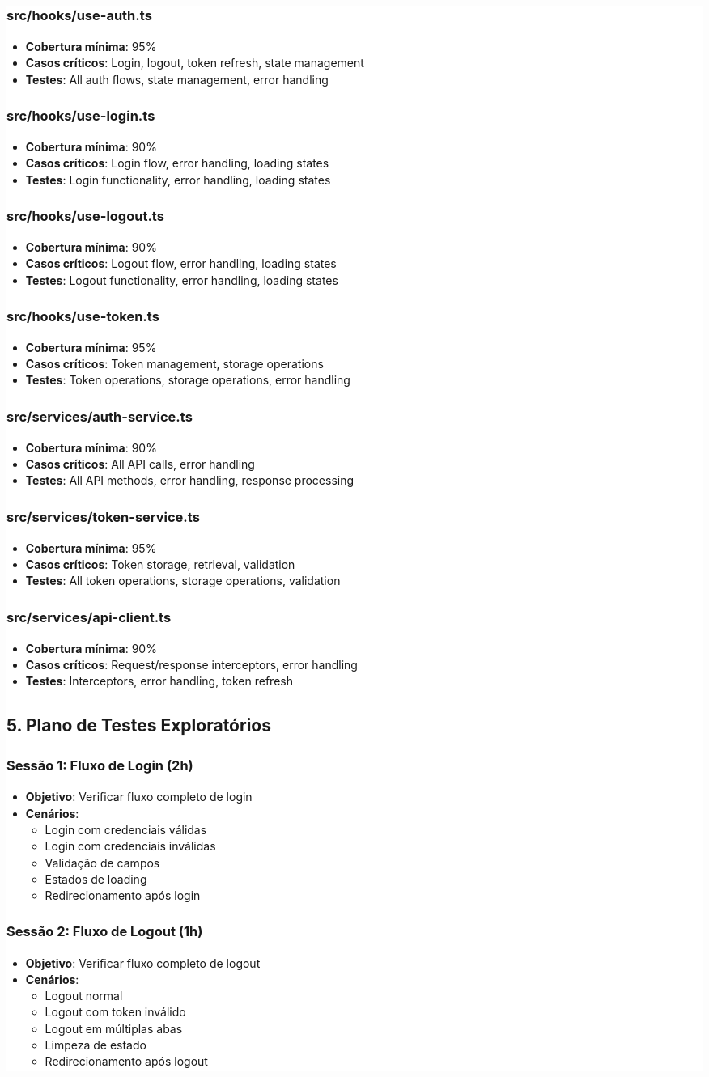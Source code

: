 ### **src/hooks/use-auth.ts**
- **Cobertura mínima**: 95%
- **Casos críticos**: Login, logout, token refresh, state management
- **Testes**: All auth flows, state management, error handling

### **src/hooks/use-login.ts**
- **Cobertura mínima**: 90%
- **Casos críticos**: Login flow, error handling, loading states
- **Testes**: Login functionality, error handling, loading states

### **src/hooks/use-logout.ts**
- **Cobertura mínima**: 90%
- **Casos críticos**: Logout flow, error handling, loading states
- **Testes**: Logout functionality, error handling, loading states

### **src/hooks/use-token.ts**
- **Cobertura mínima**: 95%
- **Casos críticos**: Token management, storage operations
- **Testes**: Token operations, storage operations, error handling

### **src/services/auth-service.ts**
- **Cobertura mínima**: 90%
- **Casos críticos**: All API calls, error handling
- **Testes**: All API methods, error handling, response processing

### **src/services/token-service.ts**
- **Cobertura mínima**: 95%
- **Casos críticos**: Token storage, retrieval, validation
- **Testes**: All token operations, storage operations, validation

### **src/services/api-client.ts**
- **Cobertura mínima**: 90%
- **Casos críticos**: Request/response interceptors, error handling
- **Testes**: Interceptors, error handling, token refresh

## 5. Plano de Testes Exploratórios

### **Sessão 1: Fluxo de Login (2h)**
- **Objetivo**: Verificar fluxo completo de login
- **Cenários**:
  - Login com credenciais válidas
  - Login com credenciais inválidas
  - Validação de campos
  - Estados de loading
  - Redirecionamento após login

### **Sessão 2: Fluxo de Logout (1h)**
- **Objetivo**: Verificar fluxo completo de logout
- **Cenários**:
  - Logout normal
  - Logout com token inválido
  - Logout em múltiplas abas
  - Limpeza de estado
  - Redirecionamento após logout
